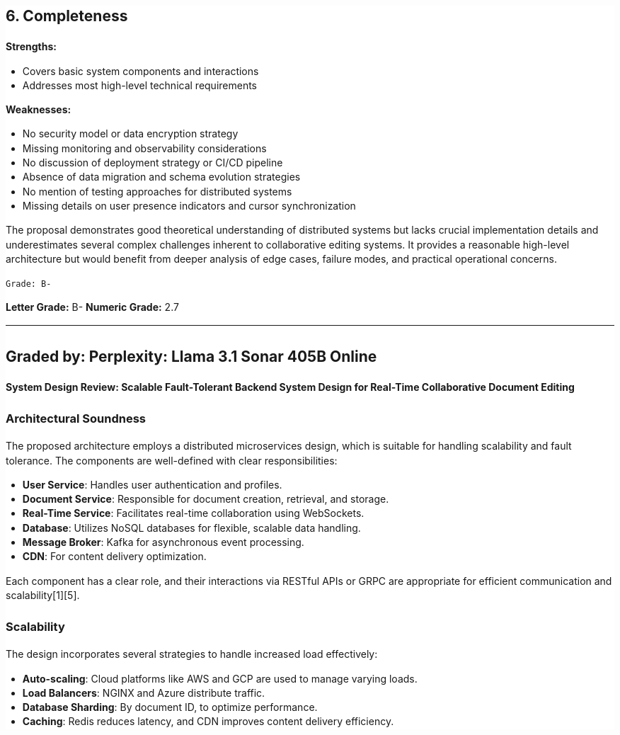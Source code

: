 ## 6. Completeness

**Strengths:**
- Covers basic system components and interactions
- Addresses most high-level technical requirements

**Weaknesses:**
- No security model or data encryption strategy
- Missing monitoring and observability considerations
- No discussion of deployment strategy or CI/CD pipeline
- Absence of data migration and schema evolution strategies
- No mention of testing approaches for distributed systems
- Missing details on user presence indicators and cursor synchronization

The proposal demonstrates good theoretical understanding of distributed systems but lacks crucial implementation details and underestimates several complex challenges inherent to collaborative editing systems. It provides a reasonable high-level architecture but would benefit from deeper analysis of edge cases, failure modes, and practical operational concerns.

```
Grade: B-
```

**Letter Grade:** B-
**Numeric Grade:** 2.7

---

## Graded by: Perplexity: Llama 3.1 Sonar 405B Online

**System Design Review: Scalable Fault-Tolerant Backend System Design for Real-Time Collaborative Document Editing**

### Architectural Soundness

The proposed architecture employs a distributed microservices design, which is suitable for handling scalability and fault tolerance. The components are well-defined with clear responsibilities:

- **User Service**: Handles user authentication and profiles.
- **Document Service**: Responsible for document creation, retrieval, and storage.
- **Real-Time Service**: Facilitates real-time collaboration using WebSockets.
- **Database**: Utilizes NoSQL databases for flexible, scalable data handling.
- **Message Broker**: Kafka for asynchronous event processing.
- **CDN**: For content delivery optimization.

Each component has a clear role, and their interactions via RESTful APIs or GRPC are appropriate for efficient communication and scalability[1][5].

### Scalability

The design incorporates several strategies to handle increased load effectively:
- **Auto-scaling**: Cloud platforms like AWS and GCP are used to manage varying loads.
- **Load Balancers**: NGINX and Azure distribute traffic.
- **Database Sharding**: By document ID, to optimize performance.
- **Caching**: Redis reduces latency, and CDN improves content delivery efficiency.

